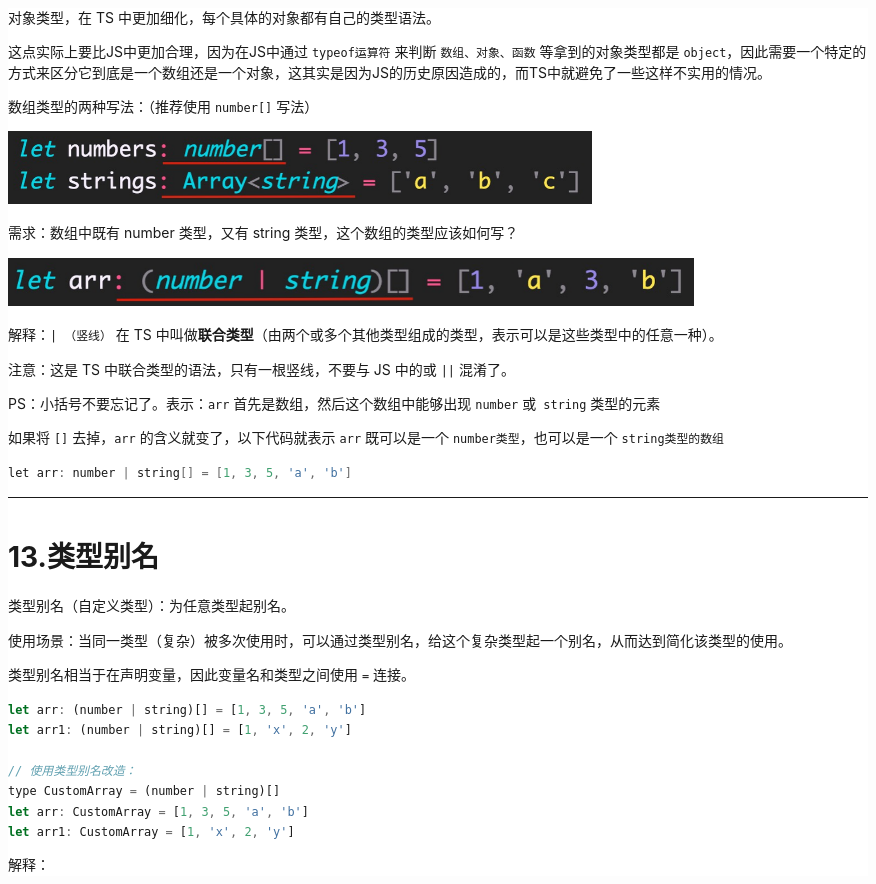 对象类型，在 TS 中更加细化，每个具体的对象都有自己的类型语法。

这点实际上要比JS中更加合理，因为在JS中通过 `typeof运算符` 来判断 `数组、对象、函数` 等拿到的对象类型都是 `object`，因此需要一个特定的方式来区分它到底是一个数组还是一个对象，这其实是因为JS的历史原因造成的，而TS中就避免了一些这样不实用的情况。

数组类型的两种写法：（推荐使用 `number[]` 写法）

<img src="./assets/image-20240517105838476.png" alt="image-20240517105838476" style="zoom: 57%;" />

需求：数组中既有 number 类型，又有 string 类型，这个数组的类型应该如何写？

<img src="./assets/image-20240517110103038.png" alt="image-20240517110103038" style="zoom:67%;" />

解释：`| （竖线）` 在 TS 中叫做**联合类型**（由两个或多个其他类型组成的类型，表示可以是这些类型中的任意一种）。

注意：这是 TS 中联合类型的语法，只有一根竖线，不要与 JS 中的或 `||` 混淆了。

PS：小括号不要忘记了。表示：`arr` 首先是数组，然后这个数组中能够出现 `number` 或` string` 类型的元素

如果将 `[]` 去掉，`arr` 的含义就变了，以下代码就表示 `arr` 既可以是一个 `number类型`，也可以是一个 `string类型的数组`

~~~java
let arr: number | string[] = [1, 3, 5, 'a', 'b']
~~~



---

# 13.类型别名

类型别名（自定义类型）：为任意类型起别名。

使用场景：当同一类型（复杂）被多次使用时，可以通过类型别名，给这个复杂类型起一个别名，从而达到简化该类型的使用。

类型别名相当于在声明变量，因此变量名和类型之间使用 `=` 连接。

~~~js
let arr: (number | string)[] = [1, 3, 5, 'a', 'b']
let arr1: (number | string)[] = [1, 'x', 2, 'y']

// 使用类型别名改造：
type CustomArray = (number | string)[]
let arr: CustomArray = [1, 3, 5, 'a', 'b']
let arr1: CustomArray = [1, 'x', 2, 'y']
~~~

解释：


  [index: number]: Type